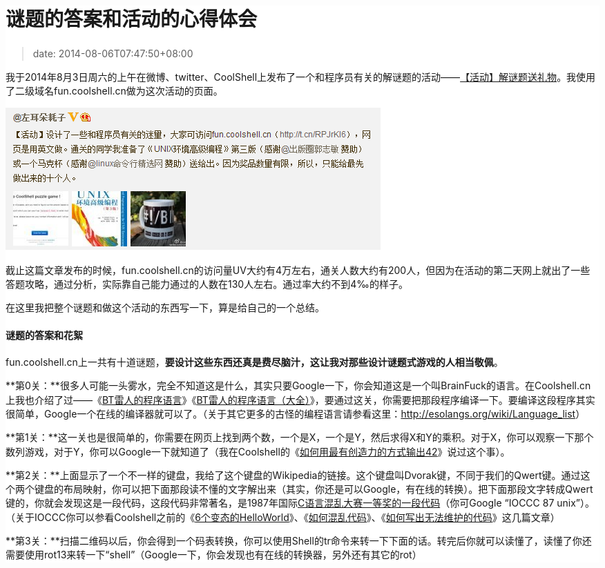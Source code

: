 # 谜题的答案和活动的心得体会
>date: 2014-08-06T07:47:50+08:00


我于2014年8月3日周六的上午在微博、twitter、CoolShell上发布了一个和程序员有关的解谜题的活动——[【活动】解谜题送礼物](/2014/%E3%80%90%E6%B4%BB%E5%8A%A8%E3%80%91%E8%A7%A3%E8%BF%B7%E9%A2%98%E9%80%81%E7%A4%BC%E7%89%A9.md "【活动】解迷题送礼物")。我使用了二级域名fun.coolshell.cn做为这次活动的页面。


![](/assets/images/coolshell.cn/wp-content/uploads/2014/08/puzzle.png)


截止这篇文章发布的时候，fun.coolshell.cn的访问量UV大约有4万左右，通关人数大约有200人，但因为在活动的第二天网上就出了一些答题攻略，通过分析，实际靠自己能力通过的人数在130人左右。通过率大约不到4‰的样子。


在这里我把整个谜题和做这个活动的东西写一下，算是给自己的一个总结。


#### 谜题的答案和花絮


fun.coolshell.cn上一共有十道谜题，**要设计这些东西还真是费尽脑汁，这让我对那些设计谜题式游戏的人相当敬佩**。



**第0关：**很多人可能一头雾水，完全不知道这是什么，其实只要Google一下，你会知道这是一个叫BrainFuck的语言。在Coolshell.cn上我也介绍了过——《[BT雷人的程序语言](/2009/BT%E9%9B%B7%E4%BA%BA%E7%9A%84%E7%A8%8B%E5%BA%8F%E8%AF%AD%E8%A8%80.md "BT雷人的程序语言")》《[BT雷人的程序语言（大全）](/2011/BT%E9%9B%B7%E4%BA%BA%E7%9A%84%E7%A8%8B%E5%BA%8F%E8%AF%AD%E8%A8%80%EF%BC%88%E5%A4%A7%E5%85%A8%EF%BC%89.md "BT雷人的程序语言（大全）")》，要通过这关，你需要把那段程序编译一下。要编译这段程序其实很简单，Google一个在线的编译器就可以了。（关于其它更多的古怪的编程语言请参看这里：<http://esolangs.org/wiki/Language_list>）


**第1关：**这一关也是很简单的，你需要在网页上找到两个数，一个是X，一个是Y，然后求得X和Y的乘积。对于X，你可以观察一下那个数列游戏，对于Y，你可以Google一下就知道了（我在Coolshell的《[如何用最有创造力的方式输出42](/2014/%E5%A6%82%E4%BD%95%E7%94%A8%E6%9C%80%E6%9C%89%E5%88%9B%E9%80%A0%E5%8A%9B%E7%9A%84%E6%96%B9%E5%BC%8F%E8%BE%93%E5%87%BA42.md "如何用最有创造力的方式输出42")》说过这个事）。


**第2关：**上面显示了一个不一样的键盘，我给了这个键盘的Wikipedia的链接。这个键盘叫Dvorak键，不同于我们的Qwert键。通过这个两个键盘的布局映射，你可以把下面那段读不懂的文字解出来（其实，你还是可以Google，有在线的转换）。把下面那段文字转成Qwert键的，你就会发现这是一段代码，这段代码非常著名，是1987年国际[C语言混乱大赛一等奖的一段代码](http://www.di-mgt.com.au/src/korn_ioccc.txt)（你可Google “IOCCC 87 unix”）。（关于IOCCC你可以参看Coolshell之前的《[6个变态的HelloWorld](/2009/6%E4%B8%AA%E5%8F%98%E6%80%81%E7%9A%84C%E8%AF%AD%E8%A8%80Hello%20World%E7%A8%8B%E5%BA%8F.md "6个变态的C语言Hello World程序")》、《[如何混乱代码](/2009/%E5%A6%82%E4%BD%95%E5%8A%A0%E5%AF%86-%E6%B7%B7%E4%B9%B1C%E6%BA%90%E4%BB%A3%E7%A0%81.md "如何加密/混乱C源代码")》、《[如何写出无法维护的代码](/2011/%E5%A6%82%E4%BD%95%E5%86%99%E5%87%BA%E6%97%A0%E6%B3%95%E7%BB%B4%E6%8A%A4%E7%9A%84%E4%BB%A3%E7%A0%81.md "如何写出无法维护的代码")》这几篇文章）


**第3关：**扫描二维码以后，你会得到一个码表转换，你可以使用Shell的tr命令来转一下下面的话。转完后你就可以读懂了，读懂了你还需要使用rot13来转一下“shell”（Google一下，你会发现也有在线的转换器，另外还有其它的rot）
